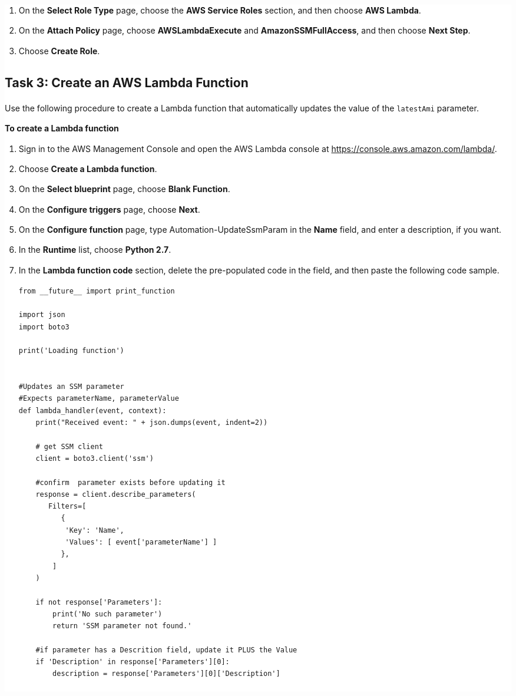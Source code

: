 1. On the **Select Role Type** page, choose the **AWS Service Roles** section, and then choose **AWS Lambda**\.

1. On the **Attach Policy** page, choose **AWSLambdaExecute** and **AmazonSSMFullAccess**, and then choose **Next Step**\.

1. Choose **Create Role**\.

## Task 3: Create an AWS Lambda Function<a name="automation-pet3"></a>

Use the following procedure to create a Lambda function that automatically updates the value of the `latestAmi` parameter\.

**To create a Lambda function**

1. Sign in to the AWS Management Console and open the AWS Lambda console at [https://console\.aws\.amazon\.com/lambda/](https://console.aws.amazon.com/lambda/)\.

1. Choose **Create a Lambda function**\.

1. On the **Select blueprint** page, choose **Blank Function**\.

1. On the **Configure triggers** page, choose **Next**\.

1. On the **Configure function** page, type Automation\-UpdateSsmParam in the **Name** field, and enter a description, if you want\.

1. In the **Runtime** list, choose **Python 2\.7**\.

1. In the **Lambda function code** section, delete the pre\-populated code in the field, and then paste the following code sample\.

   ```
   from __future__ import print_function
   
   import json
   import boto3
   
   print('Loading function')
   
   
   #Updates an SSM parameter
   #Expects parameterName, parameterValue
   def lambda_handler(event, context):
       print("Received event: " + json.dumps(event, indent=2))
   
       # get SSM client
       client = boto3.client('ssm')
   
       #confirm  parameter exists before updating it
       response = client.describe_parameters(
          Filters=[
             {
              'Key': 'Name',
              'Values': [ event['parameterName'] ]
             },
           ]
       )
   
       if not response['Parameters']:
           print('No such parameter')
           return 'SSM parameter not found.'
   
       #if parameter has a Descrition field, update it PLUS the Value
       if 'Description' in response['Parameters'][0]:
           description = response['Parameters'][0]['Description']
           
   ```